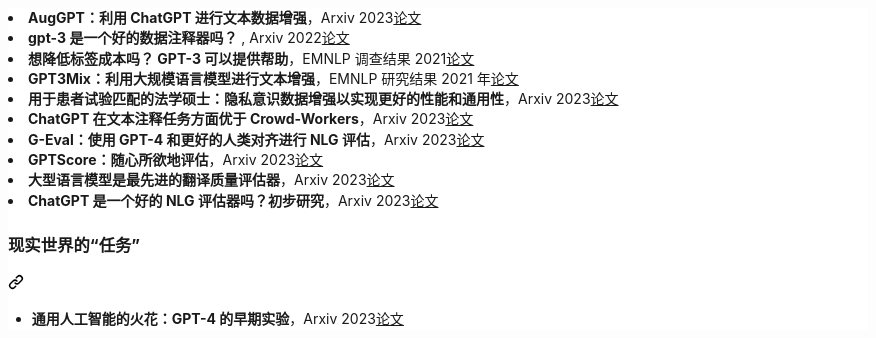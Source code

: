 <li><strong><font style="vertical-align: inherit;"><font style="vertical-align: inherit;">AugGPT：利用 ChatGPT 进行文本数据增强</font></font></strong><font style="vertical-align: inherit;"><font style="vertical-align: inherit;">，Arxiv 2023</font></font><a href="https://arxiv.org/abs/2302.13007" rel="nofollow"><font style="vertical-align: inherit;"><font style="vertical-align: inherit;">论文</font></font></a></li>
<li><strong><font style="vertical-align: inherit;"><font style="vertical-align: inherit;">gpt-3 是一个好的数据注释器吗？</font></font></strong><font style="vertical-align: inherit;"><font style="vertical-align: inherit;"> , Arxiv 2022</font></font><a href="https://arxiv.org/abs/2212.10450" rel="nofollow"><font style="vertical-align: inherit;"><font style="vertical-align: inherit;">论文</font></font></a></li>
<li><strong><font style="vertical-align: inherit;"><font style="vertical-align: inherit;">想降低标签成本吗？ GPT-3 可以提供帮助</font></font></strong><font style="vertical-align: inherit;"><font style="vertical-align: inherit;">，EMNLP 调查结果 2021</font></font><a href="https://aclanthology.org/2021.findings-emnlp.354/" rel="nofollow"><font style="vertical-align: inherit;"><font style="vertical-align: inherit;">论文</font></font></a></li>
<li><strong><font style="vertical-align: inherit;"><font style="vertical-align: inherit;">GPT3Mix：利用大规模语言模型进行文本增强</font></font></strong><font style="vertical-align: inherit;"><font style="vertical-align: inherit;">，EMNLP 研究结果 2021 年</font></font><a href="https://aclanthology.org/2021.findings-emnlp.192/" rel="nofollow"><font style="vertical-align: inherit;"><font style="vertical-align: inherit;">论文</font></font></a></li>
<li><strong><font style="vertical-align: inherit;"><font style="vertical-align: inherit;">用于患者试验匹配的法学硕士：隐私意识数据增强以实现更好的性能和通用性</font></font></strong><font style="vertical-align: inherit;"><font style="vertical-align: inherit;">，Arxiv 2023</font></font><a href="https://arxiv.org/abs/2303.16756" rel="nofollow"><font style="vertical-align: inherit;"><font style="vertical-align: inherit;">论文</font></font></a></li>
<li><strong><font style="vertical-align: inherit;"><font style="vertical-align: inherit;">ChatGPT 在文本注释任务方面优于 Crowd-Workers</font></font></strong><font style="vertical-align: inherit;"><font style="vertical-align: inherit;">，Arxiv 2023</font></font><a href="https://arxiv.org/abs/2303.15056" rel="nofollow"><font style="vertical-align: inherit;"><font style="vertical-align: inherit;">论文</font></font></a></li>
<li><strong><font style="vertical-align: inherit;"><font style="vertical-align: inherit;">G-Eval：使用 GPT-4 和更好的人类对齐进行 NLG 评估</font></font></strong><font style="vertical-align: inherit;"><font style="vertical-align: inherit;">，Arxiv 2023</font></font><a href="https://arxiv.org/abs/2303.16634" rel="nofollow"><font style="vertical-align: inherit;"><font style="vertical-align: inherit;">论文</font></font></a></li>
<li><strong><font style="vertical-align: inherit;"><font style="vertical-align: inherit;">GPTScore：随心所欲地评估</font></font></strong><font style="vertical-align: inherit;"><font style="vertical-align: inherit;">，Arxiv 2023</font></font><a href="https://arxiv.org/abs/2302.04166" rel="nofollow"><font style="vertical-align: inherit;"><font style="vertical-align: inherit;">论文</font></font></a></li>
<li><strong><font style="vertical-align: inherit;"><font style="vertical-align: inherit;">大型语言模型是最先进的翻译质量评估器</font></font></strong><font style="vertical-align: inherit;"><font style="vertical-align: inherit;">，Arxiv 2023</font></font><a href="https://arxiv.org/abs/2302.14520" rel="nofollow"><font style="vertical-align: inherit;"><font style="vertical-align: inherit;">论文</font></font></a></li>
<li><strong><font style="vertical-align: inherit;"><font style="vertical-align: inherit;">ChatGPT 是一个好的 NLG 评估器吗？初步研究</font></font></strong><font style="vertical-align: inherit;"><font style="vertical-align: inherit;">，Arxiv 2023</font></font><a href="https://arxiv.org/abs/2303.04048" rel="nofollow"><font style="vertical-align: inherit;"><font style="vertical-align: inherit;">论文</font></font></a></li>
</ul>
<div class="markdown-heading" dir="auto"><h3 tabindex="-1" class="heading-element" dir="auto"><font style="vertical-align: inherit;"><font style="vertical-align: inherit;">现实世界的“任务”</font></font></h3><a id="user-content-real-world-tasks" class="anchor" aria-label="永久链接：现实世界的“任务”" href="#real-world-tasks"><svg class="octicon octicon-link" viewBox="0 0 16 16" version="1.1" width="16" height="16" aria-hidden="true"><path d="m7.775 3.275 1.25-1.25a3.5 3.5 0 1 1 4.95 4.95l-2.5 2.5a3.5 3.5 0 0 1-4.95 0 .751.751 0 0 1 .018-1.042.751.751 0 0 1 1.042-.018 1.998 1.998 0 0 0 2.83 0l2.5-2.5a2.002 2.002 0 0 0-2.83-2.83l-1.25 1.25a.751.751 0 0 1-1.042-.018.751.751 0 0 1-.018-1.042Zm-4.69 9.64a1.998 1.998 0 0 0 2.83 0l1.25-1.25a.751.751 0 0 1 1.042.018.751.751 0 0 1 .018 1.042l-1.25 1.25a3.5 3.5 0 1 1-4.95-4.95l2.5-2.5a3.5 3.5 0 0 1 4.95 0 .751.751 0 0 1-.018 1.042.751.751 0 0 1-1.042.018 1.998 1.998 0 0 0-2.83 0l-2.5 2.5a1.998 1.998 0 0 0 0 2.83Z"></path></svg></a></div>
<ul dir="auto">
<li><strong><font style="vertical-align: inherit;"><font style="vertical-align: inherit;">通用人工智能的火花：GPT-4 的早期实验</font></font></strong><font style="vertical-align: inherit;"><font style="vertical-align: inherit;">，Arxiv 2023</font></font><a href="https://arxiv.org/abs/2303.12712" rel="nofollow"><font style="vertical-align: inherit;"><font style="vertical-align: inherit;">论文</font></font></a></li>
</ul>